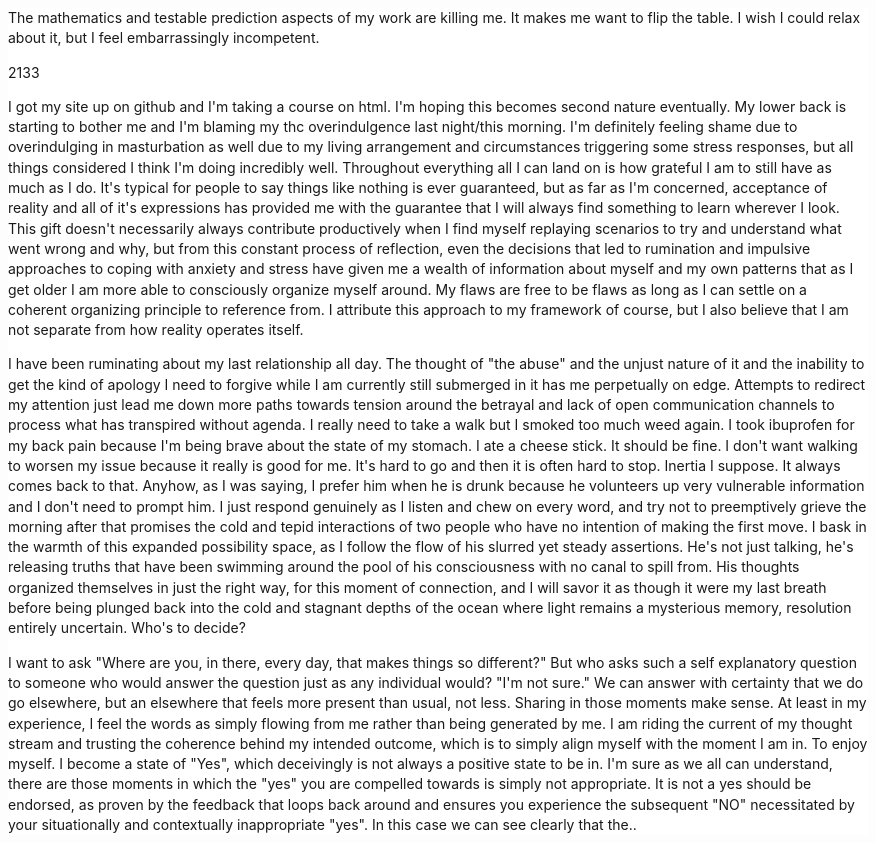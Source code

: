 The mathematics and testable prediction aspects of my work are killing me. It makes me want to flip the table. I wish I could relax about it, but I feel embarrassingly incompetent. 

2133

I got my site up on github and I'm taking a course on html. I'm hoping this becomes second nature eventually. My lower back is starting to bother me and I'm blaming my thc overindulgence last night/this morning. I'm definitely feeling shame due to overindulging in masturbation as well due to my living arrangement and circumstances triggering some stress responses, but all things considered I think I'm doing incredibly well. Throughout everything all I can land on is how grateful I am to still have as much as I do. It's typical for people to say things like nothing is ever guaranteed, but as far as I'm concerned, acceptance of reality and all of it's expressions has provided me with the guarantee that I will always find something to learn wherever I look. This gift doesn't necessarily always contribute productively when I find myself replaying scenarios to try and understand what went wrong and why, but from this constant process of reflection, even the decisions that led to rumination and impulsive approaches to coping with anxiety and stress have given me a wealth of information about myself and my own patterns that as I get older I am more able to consciously organize myself around. My flaws are free to be flaws as long as I can settle on a coherent organizing principle to reference from. I attribute this approach to my framework of course, but I also believe that I am not separate from how reality operates itself. 

I have been ruminating about my last relationship all day. The thought of "the abuse" and the unjust nature of it and the inability to get the kind of apology I need to forgive while I am currently still submerged in it has me perpetually on edge. Attempts to redirect my attention just lead me down more paths towards tension around the betrayal and lack of open communication channels to process what has transpired without agenda. I really need to take a walk but I smoked too much weed again. I took ibuprofen for my back pain because I'm being brave about the state of my stomach. I ate a cheese stick. It should be fine. I don't want walking to worsen my issue because it really is good for me. It's hard to go and then it is often hard to stop. Inertia I suppose. It always comes back to that. Anyhow, as I was saying, I prefer him when he is drunk because he volunteers up very vulnerable information and I don't need to prompt him. I just respond genuinely as I listen and chew on every word, and try not to preemptively grieve the morning after that promises the cold and tepid interactions of two people who have no intention of making the first move. I bask in the warmth of this expanded possibility space, as I follow the flow of his slurred yet steady assertions. He's not just talking, he's releasing truths that have been swimming around the pool of his consciousness with no canal to spill from. His thoughts organized themselves in just the right way, for this moment of connection, and I will savor it as though it were my last breath before being plunged back into the cold and stagnant depths of the ocean where light remains a mysterious memory, resolution entirely uncertain. Who's to decide? 

I want to ask "Where are you, in there, every day, that makes things so different?" But who asks such a self explanatory question to someone who would answer the question just as any individual would? "I'm not sure." We can answer with certainty that we do go elsewhere, but an elsewhere that feels more present than usual, not less. Sharing in those moments make sense. At least in my experience, I feel the words as simply flowing from me rather than being generated by me. I am riding the current of my thought stream and trusting the coherence behind my intended outcome, which is to simply align myself with the moment I am in. To enjoy myself. I become a state of "Yes", which deceivingly is not always a positive state to be in. I'm sure as we all can understand, there are those moments in which the "yes" you are compelled towards is simply not appropriate. It is not a yes should be endorsed, as proven by the feedback that loops back around and ensures you experience the subsequent "NO" necessitated by your situationally and contextually inappropriate "yes". In this case we can see clearly that the.. 
